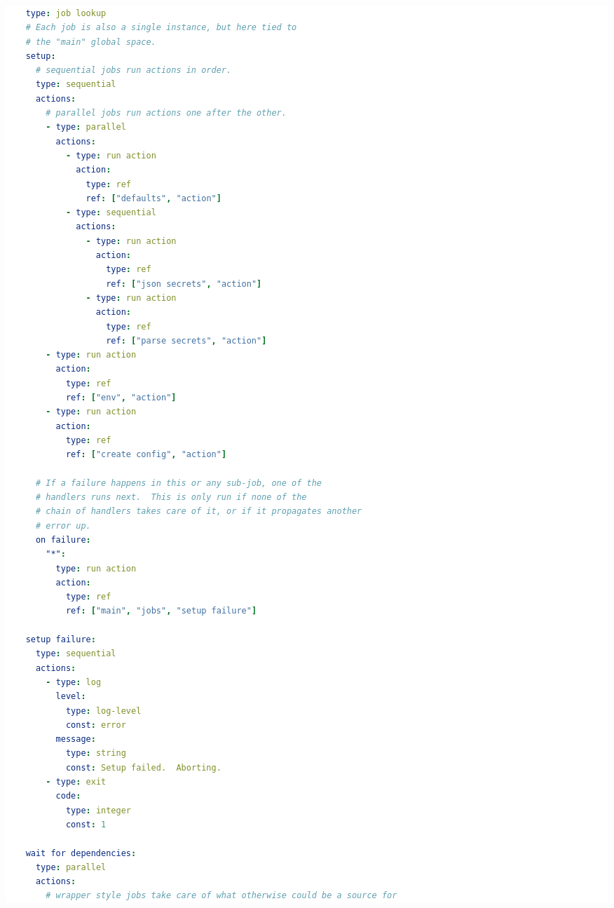 ```yaml
    type: job lookup
    # Each job is also a single instance, but here tied to
    # the "main" global space.
    setup:
      # sequential jobs run actions in order.
      type: sequential
      actions:
        # parallel jobs run actions one after the other.
        - type: parallel
          actions:
            - type: run action
              action:
                type: ref
                ref: ["defaults", "action"]
            - type: sequential
              actions:
                - type: run action
                  action:
                    type: ref
                    ref: ["json secrets", "action"]
                - type: run action
                  action:
                    type: ref
                    ref: ["parse secrets", "action"]
        - type: run action
          action:
            type: ref
            ref: ["env", "action"]
        - type: run action
          action:
            type: ref
            ref: ["create config", "action"]
      
      # If a failure happens in this or any sub-job, one of the
      # handlers runs next.  This is only run if none of the
      # chain of handlers takes care of it, or if it propagates another
      # error up.
      on failure:
        "*":
          type: run action
          action:
            type: ref
            ref: ["main", "jobs", "setup failure"]

    setup failure:
      type: sequential
      actions:
        - type: log
          level:
            type: log-level
            const: error
          message:
            type: string
            const: Setup failed.  Aborting.
        - type: exit
          code:
            type: integer
            const: 1

    wait for dependencies:
      type: parallel
      actions:
        # wrapper style jobs take care of what otherwise could be a source for
```